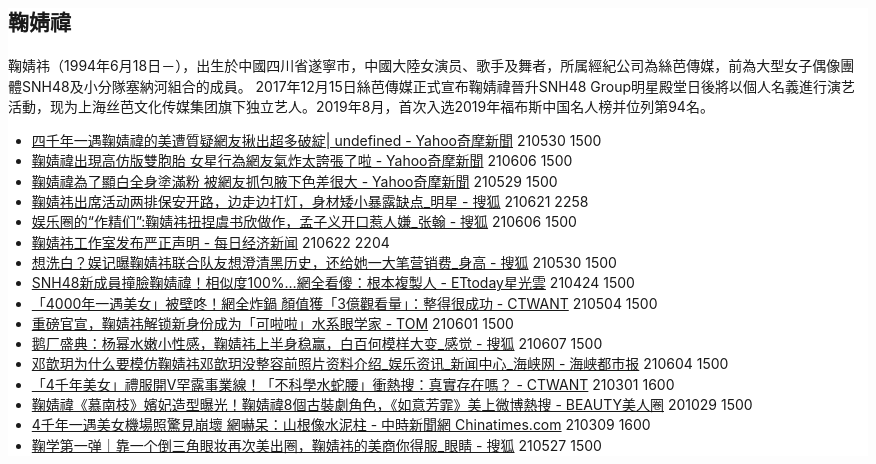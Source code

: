 ## 鞠婧禕

鞠婧祎（1994年6月18日－），出生於中國四川省遂寧市，中國大陸女演员、歌手及舞者，所属經紀公司為絲芭傳媒，前為大型女子偶像團體SNH48及小分隊塞納河組合的成員。
2017年12月15日絲芭傳媒正式宣布鞠婧禕晉升SNH48 Group明星殿堂日後將以個人名義進行演艺活動，现为上海丝芭文化传媒集团旗下独立艺人。2019年8月，首次入选2019年福布斯中国名人榜并位列第94名。
- [四千年一遇鞠婧禕的美遭質疑網友揪出超多破綻| undefined - Yahoo奇摩新聞](https://tw.yahoo.com/tv/%E5%9B%9B%E5%8D%83%E5%B9%B4-%E9%81%87%E9%9E%A0%E5%A9%A7%E7%A6%95%E7%9A%84%E7%BE%8E%E9%81%AD%E8%B3%AA%E7%96%91-%E7%B6%B2%E5%8F%8B%E6%8F%AA%E5%87%BA%E8%B6%85%E5%A4%9A%E7%A0%B4%E7%B6%BB-141054820.html "四千年一遇鞠婧禕的美遭質疑網友揪出超多破綻| undefined - Yahoo奇摩新聞") 210530 1500
- [鞠婧禕出現高仿版雙胞胎 女星行為網友氣炸太誇張了啦 - Yahoo奇摩新聞](https://tw.news.yahoo.com/%E9%9E%A0%E5%A9%A7%E7%A6%95%E5%87%BA%E7%8F%BE%E9%AB%98%E4%BB%BF%E7%89%88%E9%9B%99%E8%83%9E%E8%83%8E-%E5%A5%B3%E6%98%9F%E8%A1%8C%E7%82%BA%E7%B6%B2%E5%8F%8B%E6%B0%A3%E7%82%B8%E5%A4%AA%E8%AA%87%E5%BC%B5%E4%BA%86%E5%95%A6-132148734.html "鞠婧禕出現高仿版雙胞胎 女星行為網友氣炸太誇張了啦 - Yahoo奇摩新聞") 210606 1500
- [鞠婧禕為了顯白全身塗滿粉 被網友抓包腋下色差很大 - Yahoo奇摩新聞](https://tw.news.yahoo.com/%E9%9E%A0%E5%A9%A7%E7%A6%95%E7%82%BA%E4%BA%86%E9%A1%AF%E7%99%BD%E5%85%A8%E8%BA%AB%E5%A1%97%E6%BB%BF%E7%B2%89-%E8%A2%AB%E7%B6%B2%E5%8F%8B%E6%8A%93%E5%8C%85%E8%85%8B%E4%B8%8B%E8%89%B2%E5%B7%AE%E5%BE%88%E5%A4%A7-125717279.html "鞠婧禕為了顯白全身塗滿粉 被網友抓包腋下色差很大 - Yahoo奇摩新聞") 210529 1500
- [鞠婧祎出席活动两排保安开路，边走边打灯，身材矮小暴露缺点_明星 - 搜狐](http://www.sohu.com/a/473323896_349877 "鞠婧祎出席活动两排保安开路，边走边打灯，身材矮小暴露缺点_明星 - 搜狐") 210621 2258
- [娱乐圈的“作精们”:鞠婧祎扭捏虞书欣做作，孟子义开口惹人嫌_张翰 - 搜狐](http://www.sohu.com/a/470734807_349877 "娱乐圈的“作精们”:鞠婧祎扭捏虞书欣做作，孟子义开口惹人嫌_张翰 - 搜狐") 210606 1500
- [鞠婧祎工作室发布严正声明 - 每日经济新闻](https://m.nbd.com.cn/articles/2021-06-22/1803675.html "鞠婧祎工作室发布严正声明 - 每日经济新闻") 210622 2204
- [想洗白？娱记曝鞠婧祎联合队友想澄清黑历史，还给她一大笔营销费_身高 - 搜狐](http://www.sohu.com/a/469449206_120031009 "想洗白？娱记曝鞠婧祎联合队友想澄清黑历史，还给她一大笔营销费_身高 - 搜狐") 210530 1500
- [SNH48新成員撞臉鞠婧禕！相似度100%…網全看傻：根本複製人 - ETtoday星光雲](https://star.ettoday.net/news/1967329 "SNH48新成員撞臉鞠婧禕！相似度100%…網全看傻：根本複製人 - ETtoday星光雲") 210424 1500
- [「4000年一遇美女」被壁咚！網全炸鍋 顏值獲「3億觀看量」：整得很成功 - CTWANT](https://www.ctwant.com/article/115376 "「4000年一遇美女」被壁咚！網全炸鍋 顏值獲「3億觀看量」：整得很成功 - CTWANT") 210504 1500
- [重磅官宣，鞠婧祎解锁新身份成为「可啦啦」水系眼学家 - TOM](https://news.tom.com/202106/4124909569.html "重磅官宣，鞠婧祎解锁新身份成为「可啦啦」水系眼学家 - TOM") 210601 1500
- [鹅厂盛典：杨幂水嫩小性感，鞠婧祎上半身稳赢，白百何模样大变_感觉 - 搜狐](http://www.sohu.com/a/470933235_461884 "鹅厂盛典：杨幂水嫩小性感，鞠婧祎上半身稳赢，白百何模样大变_感觉 - 搜狐") 210607 1500
- [邓歆玥为什么要模仿鞠婧祎邓歆玥没整容前照片资料介绍_娱乐资讯_新闻中心_海峡网 - 海峡都市报](http://www.hxnews.com/news/yule/202106/04/1995028.shtml "邓歆玥为什么要模仿鞠婧祎邓歆玥没整容前照片资料介绍_娱乐资讯_新闻中心_海峡网 - 海峡都市报") 210604 1500
- [「4千年美女」禮服開V罕露事業線！「不科學水蛇腰」衝熱搜：真實存在嗎？ - CTWANT](https://www.ctwant.com/article/104783 "「4千年美女」禮服開V罕露事業線！「不科學水蛇腰」衝熱搜：真實存在嗎？ - CTWANT") 210301 1600
- [鞠婧禕《慕南枝》嬪妃造型曝光！鞠婧禕8個古裝劇角色，《如意芳霏》美上微博熱搜 - BEAUTY美人圈](https://www.beauty321.com/post/36445 "鞠婧禕《慕南枝》嬪妃造型曝光！鞠婧禕8個古裝劇角色，《如意芳霏》美上微博熱搜 - BEAUTY美人圈") 201029 1500
- [4千年一遇美女機場照驚見崩壞 網嚇呆：山根像水泥柱 - 中時新聞網 Chinatimes.com](https://www.chinatimes.com/realtimenews/20210309003442-260404 "4千年一遇美女機場照驚見崩壞 網嚇呆：山根像水泥柱 - 中時新聞網 Chinatimes.com") 210309 1600
- [鞠学第一弹｜靠一个倒三角眼妆再次美出圈，鞠婧祎的美商你得服_眼睛 - 搜狐](http://www.sohu.com/a/468970734_102080 "鞠学第一弹｜靠一个倒三角眼妆再次美出圈，鞠婧祎的美商你得服_眼睛 - 搜狐") 210527 1500
